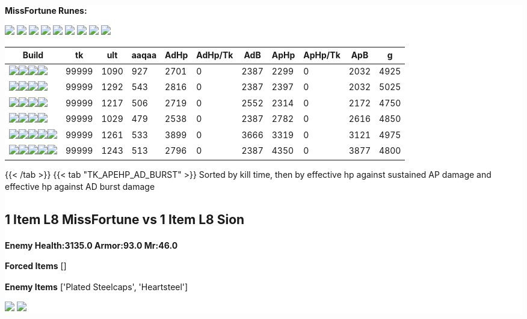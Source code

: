 

**MissFortune Runes:**


![](/Styles/Sorcery/ArcaneComet/ArcaneComet.png)
![](/Styles/Sorcery/ManaflowBand/ManaflowBand.png)
![](/Styles/Sorcery/AbsoluteFocus/AbsoluteFocus.png)
![](/Styles/Sorcery/GatheringStorm/GatheringStorm.png)
![](/Styles/Domination/EyeballCollection/EyeballCollection.png)
![](/Styles/Domination/TreasureHunter/TreasureHunter.png)
![](/StatMods/StatModsAdaptiveForceIcon.png)
![](/StatMods/StatModsAdaptiveForceIcon.png)
![](/StatMods/StatModsArmorIcon.png)





 Build |tk|ult|aaqaa|AdHp|AdHp/Tk|AdB|ApHp|ApHp/Tk|ApB|g
-|-|-|-|-|-|-|-|-|-|-
![](/item/3153.png)![](/item/1001.png)![](/item/1055.png)![](/item/1037.png)|99999|1090|927|2701|0|2387|2299|0|2032|4925
![](/item/3072.png)![](/item/1001.png)![](/item/1055.png)![](/item/1037.png)|99999|1292|543|2816|0|2387|2397|0|2032|5025
![](/item/6692.png)![](/item/1001.png)![](/item/1053.png)![](/item/1055.png)|99999|1217|506|2719|0|2552|2314|0|2172|4750
![](/item/3091.png)![](/item/1001.png)![](/item/1053.png)![](/item/1055.png)|99999|1029|479|2538|0|2387|2782|0|2616|4850
![](/item/6673.png)![](/item/1001.png)![](/item/1055.png)![](/item/1037.png)![](/item/1036.png)|99999|1261|533|3899|0|3666|3319|0|3121|4975
![](/item/3156.png)![](/item/1001.png)![](/item/1053.png)![](/item/1055.png)![](/item/1036.png)|99999|1243|513|2796|0|2387|4350|0|3877|4800
{{< /tab >}}
{{< tab "TK_APEHP_AD_BURST" >}}
Sorted by kill time, then by effective hp against sustained AP damage and effective hp against AD burst damage
## 1 Item L8 MissFortune vs 1 Item L8 Sion

**Enemy Health:3135.0 Armor:93.0 Mr:46.0**


**Forced Items** []








**Enemy Items** ['Plated Steelcaps', 'Heartsteel']





![](/item/3047.png)
![](/item/3084.png)
